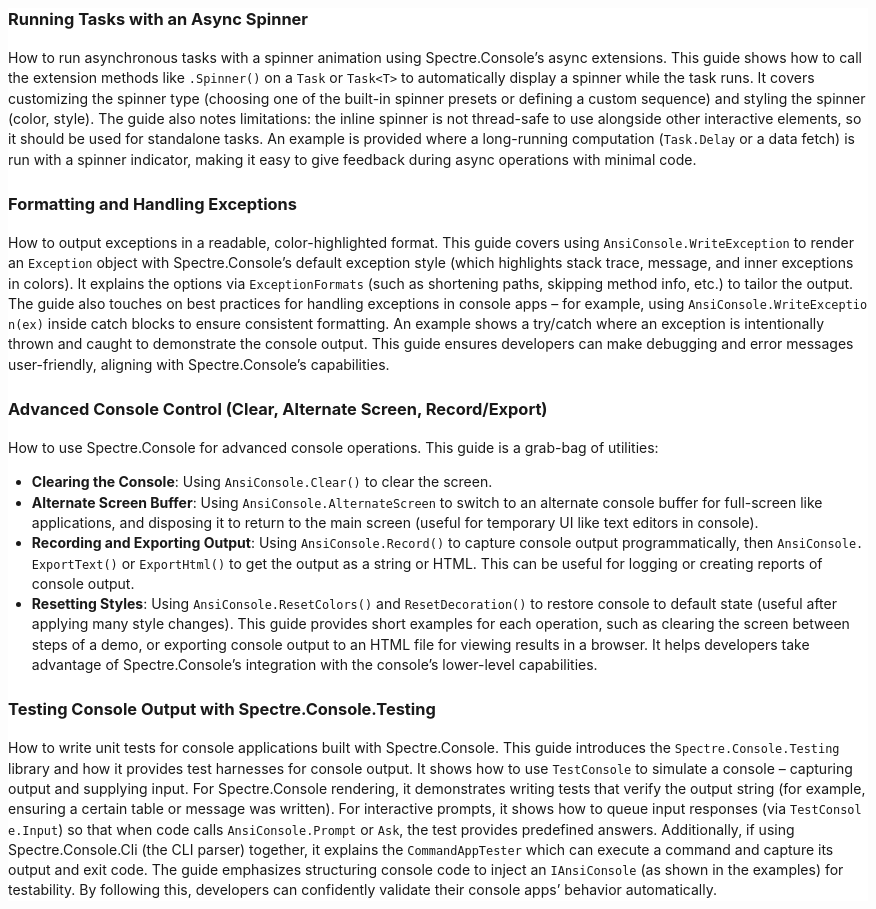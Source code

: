 ### **Running Tasks with an Async Spinner**

How to run asynchronous tasks with a spinner animation using Spectre.Console’s async extensions. This guide shows how to call the extension methods like `.Spinner()` on a `Task` or `Task<T>` to automatically display a spinner while the task runs. It covers customizing the spinner type (choosing one of the built-in spinner presets or defining a custom sequence) and styling the spinner (color, style). The guide also notes limitations: the inline spinner is not thread-safe to use alongside other interactive elements, so it should be used for standalone tasks. An example is provided where a long-running computation (`Task.Delay` or a data fetch) is run with a spinner indicator, making it easy to give feedback during async operations with minimal code.

### **Formatting and Handling Exceptions**

How to output exceptions in a readable, color-highlighted format. This guide covers using `AnsiConsole.WriteException` to render an `Exception` object with Spectre.Console’s default exception style (which highlights stack trace, message, and inner exceptions in colors). It explains the options via `ExceptionFormats` (such as shortening paths, skipping method info, etc.) to tailor the output. The guide also touches on best practices for handling exceptions in console apps – for example, using `AnsiConsole.WriteException(ex)` inside catch blocks to ensure consistent formatting. An example shows a try/catch where an exception is intentionally thrown and caught to demonstrate the console output. This guide ensures developers can make debugging and error messages user-friendly, aligning with Spectre.Console’s capabilities.

### **Advanced Console Control (Clear, Alternate Screen, Record/Export)**

How to use Spectre.Console for advanced console operations. This guide is a grab-bag of utilities:

* **Clearing the Console**: Using `AnsiConsole.Clear()` to clear the screen.
* **Alternate Screen Buffer**: Using `AnsiConsole.AlternateScreen` to switch to an alternate console buffer for full-screen like applications, and disposing it to return to the main screen (useful for temporary UI like text editors in console).
* **Recording and Exporting Output**: Using `AnsiConsole.Record()` to capture console output programmatically, then `AnsiConsole.ExportText()` or `ExportHtml()` to get the output as a string or HTML. This can be useful for logging or creating reports of console output.
* **Resetting Styles**: Using `AnsiConsole.ResetColors()` and `ResetDecoration()` to restore console to default state (useful after applying many style changes).
  This guide provides short examples for each operation, such as clearing the screen between steps of a demo, or exporting console output to an HTML file for viewing results in a browser. It helps developers take advantage of Spectre.Console’s integration with the console’s lower-level capabilities.

### **Testing Console Output with Spectre.Console.Testing**

How to write unit tests for console applications built with Spectre.Console. This guide introduces the `Spectre.Console.Testing` library and how it provides test harnesses for console output. It shows how to use `TestConsole` to simulate a console – capturing output and supplying input. For Spectre.Console rendering, it demonstrates writing tests that verify the output string (for example, ensuring a certain table or message was written). For interactive prompts, it shows how to queue input responses (via `TestConsole.Input`) so that when code calls `AnsiConsole.Prompt` or `Ask`, the test provides predefined answers. Additionally, if using Spectre.Console.Cli (the CLI parser) together, it explains the `CommandAppTester` which can execute a command and capture its output and exit code. The guide emphasizes structuring console code to inject an `IAnsiConsole` (as shown in the examples) for testability. By following this, developers can confidently validate their console apps’ behavior automatically.

